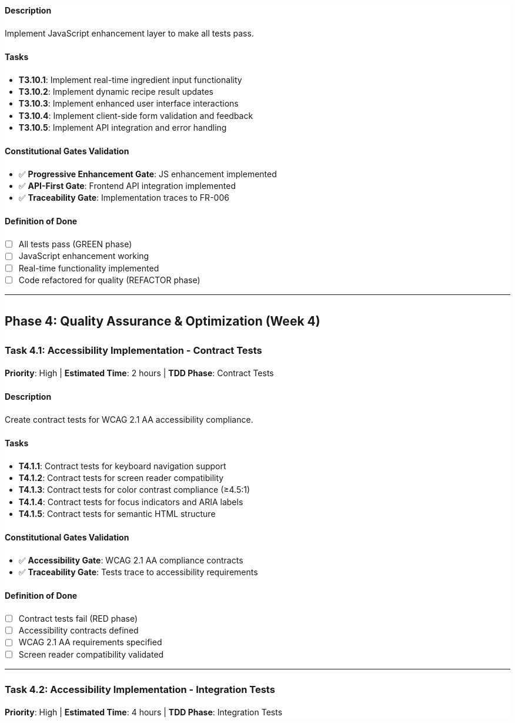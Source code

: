 #### Description
Implement JavaScript enhancement layer to make all tests pass.

#### Tasks
- **T3.10.1**: Implement real-time ingredient input functionality
- **T3.10.2**: Implement dynamic recipe result updates
- **T3.10.3**: Implement enhanced user interface interactions
- **T3.10.4**: Implement client-side form validation and feedback
- **T3.10.5**: Implement API integration and error handling

#### Constitutional Gates Validation
- ✅ **Progressive Enhancement Gate**: JS enhancement implemented
- ✅ **API-First Gate**: Frontend API integration implemented
- ✅ **Traceability Gate**: Implementation traces to FR-006

#### Definition of Done
- [ ] All tests pass (GREEN phase)
- [ ] JavaScript enhancement working
- [ ] Real-time functionality implemented
- [ ] Code refactored for quality (REFACTOR phase)

---

## Phase 4: Quality Assurance & Optimization (Week 4)

### Task 4.1: Accessibility Implementation - Contract Tests
**Priority**: High | **Estimated Time**: 2 hours | **TDD Phase**: Contract Tests

#### Description
Create contract tests for WCAG 2.1 AA accessibility compliance.

#### Tasks
- **T4.1.1**: Contract tests for keyboard navigation support
- **T4.1.2**: Contract tests for screen reader compatibility
- **T4.1.3**: Contract tests for color contrast compliance (≥4.5:1)
- **T4.1.4**: Contract tests for focus indicators and ARIA labels
- **T4.1.5**: Contract tests for semantic HTML structure

#### Constitutional Gates Validation
- ✅ **Accessibility Gate**: WCAG 2.1 AA compliance contracts
- ✅ **Traceability Gate**: Tests trace to accessibility requirements

#### Definition of Done
- [ ] Contract tests fail (RED phase)
- [ ] Accessibility contracts defined
- [ ] WCAG 2.1 AA requirements specified
- [ ] Screen reader compatibility validated

---

### Task 4.2: Accessibility Implementation - Integration Tests
**Priority**: High | **Estimated Time**: 4 hours | **TDD Phase**: Integration Tests
